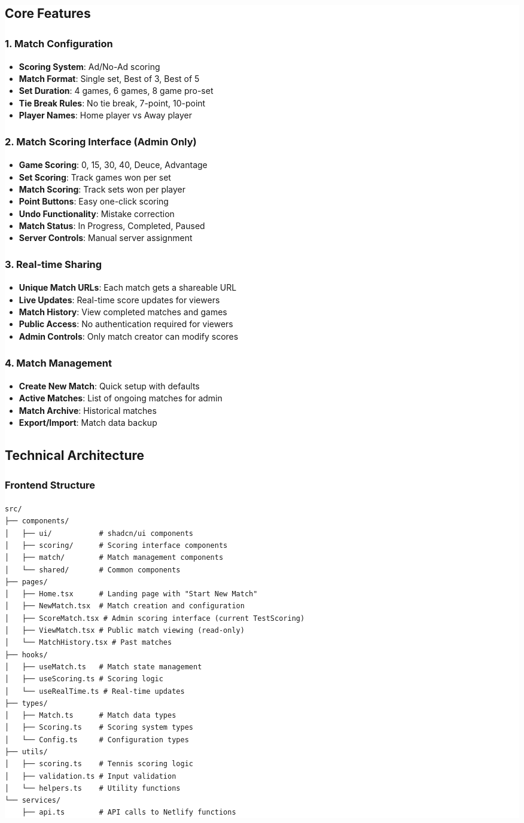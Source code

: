 ## Core Features

### 1. Match Configuration
- **Scoring System**: Ad/No-Ad scoring
- **Match Format**: Single set, Best of 3, Best of 5
- **Set Duration**: 4 games, 6 games, 8 game pro-set
- **Tie Break Rules**: No tie break, 7-point, 10-point
- **Player Names**: Home player vs Away player

### 2. Match Scoring Interface (Admin Only)
- **Game Scoring**: 0, 15, 30, 40, Deuce, Advantage
- **Set Scoring**: Track games won per set
- **Match Scoring**: Track sets won per player
- **Point Buttons**: Easy one-click scoring
- **Undo Functionality**: Mistake correction
- **Match Status**: In Progress, Completed, Paused
- **Server Controls**: Manual server assignment

### 3. Real-time Sharing
- **Unique Match URLs**: Each match gets a shareable URL
- **Live Updates**: Real-time score updates for viewers
- **Match History**: View completed matches and games
- **Public Access**: No authentication required for viewers
- **Admin Controls**: Only match creator can modify scores

### 4. Match Management
- **Create New Match**: Quick setup with defaults
- **Active Matches**: List of ongoing matches for admin
- **Match Archive**: Historical matches
- **Export/Import**: Match data backup

## Technical Architecture

### Frontend Structure
```
src/
├── components/
│   ├── ui/           # shadcn/ui components
│   ├── scoring/      # Scoring interface components
│   ├── match/        # Match management components
│   └── shared/       # Common components
├── pages/
│   ├── Home.tsx      # Landing page with "Start New Match"
│   ├── NewMatch.tsx  # Match creation and configuration
│   ├── ScoreMatch.tsx # Admin scoring interface (current TestScoring)
│   ├── ViewMatch.tsx # Public match viewing (read-only)
│   └── MatchHistory.tsx # Past matches
├── hooks/
│   ├── useMatch.ts   # Match state management
│   ├── useScoring.ts # Scoring logic
│   └── useRealTime.ts # Real-time updates
├── types/
│   ├── Match.ts      # Match data types
│   ├── Scoring.ts    # Scoring system types
│   └── Config.ts     # Configuration types
├── utils/
│   ├── scoring.ts    # Tennis scoring logic
│   ├── validation.ts # Input validation
│   └── helpers.ts    # Utility functions
└── services/
    ├── api.ts        # API calls to Netlify functions
```